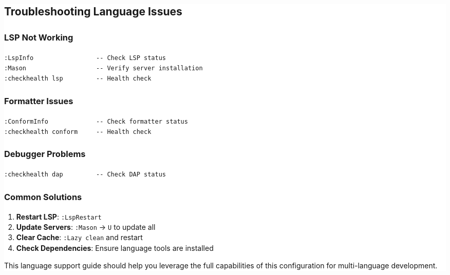 ## Troubleshooting Language Issues

### LSP Not Working

```vim
:LspInfo                 -- Check LSP status
:Mason                   -- Verify server installation
:checkhealth lsp         -- Health check
```

### Formatter Issues

```vim
:ConformInfo             -- Check formatter status
:checkhealth conform     -- Health check
```

### Debugger Problems

```vim
:checkhealth dap         -- Check DAP status
```

### Common Solutions

1. **Restart LSP**: `:LspRestart`
2. **Update Servers**: `:Mason` → `U` to update all
3. **Clear Cache**: `:Lazy clean` and restart
4. **Check Dependencies**: Ensure language tools are installed

This language support guide should help you leverage the full capabilities of this configuration for multi-language development.
